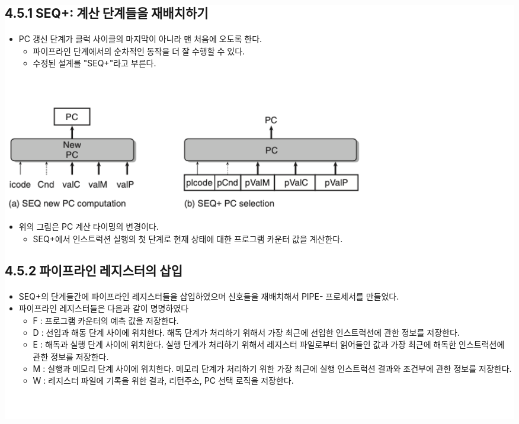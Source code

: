 ## 4.5.1 SEQ+: 계산 단계들을 재배치하기
- PC 갱신 단계가 클럭 사이클의 마지막이 아니라 맨 처음에 오도록 한다.
    - 파이프라인 단계에서의 순차적인 동작을 더 잘 수행할 수 있다.
    - 수정된 설계를 "SEQ+"라고 부른다.

<br><br>
<img src="../../assets/img/csapp/18/img.png" width="70%" height="100%">
- 위의 그림은 PC 계산 타이밍의 변경이다.
    - SEQ+에서 인스트럭션 실행의 첫 단계로 현재 상태에 대한 프로그램 카운터 값을 계산한다.
    
## 4.5.2 파이프라인 레지스터의 삽입
- SEQ+의 단계들간에 파이프라인 레지스터들을 삽입하였으며 신호들을 재배치해서 PIPE- 프로세서를 만들었다.
- 파이프라인 레지스터들은 다음과 같이 명명하였다
    - F : 프로그램 카운터의 예측 값을 저장한다.
    - D : 선입과 해동 단계 사이에 위치한다. 해독 단계가 처리하기 위해서 가장 최근에 선입한 인스트럭션에 관한 정보를 저장한다.
    - E : 해독과 실행 단계 사이에 위치한다. 실행 단계가 처리하기 위해서 레지스터 파일로부터 읽어들인 값과 가장 최근에 해독한 인스트럭션에 관한 정보를 저장한다.
    - M : 실행과 메모리 단계 사이에 위치한다. 메모리 단계가 처리하기 위한 가장 최근에 실행 인스트럭션 결과와 조건부에 관한 정보를 저장한다.
    - W : 레지스터 파일에 기록을 위한 결과, 리턴주소, PC 선택 로직을 저장한다.
    
<br><br>